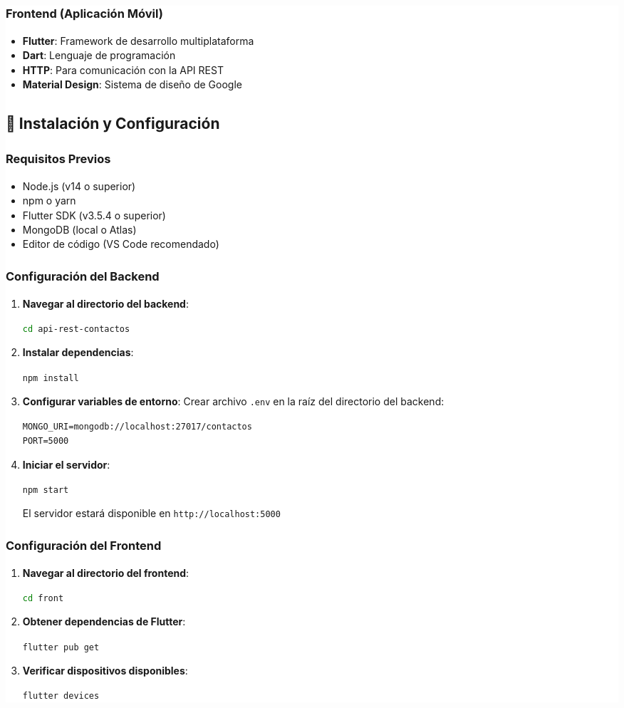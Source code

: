 ### Frontend (Aplicación Móvil)
- **Flutter**: Framework de desarrollo multiplataforma
- **Dart**: Lenguaje de programación
- **HTTP**: Para comunicación con la API REST
- **Material Design**: Sistema de diseño de Google

## 🚀 Instalación y Configuración

### Requisitos Previos
- Node.js (v14 o superior)
- npm o yarn
- Flutter SDK (v3.5.4 o superior)
- MongoDB (local o Atlas)
- Editor de código (VS Code recomendado)

### Configuración del Backend

1. **Navegar al directorio del backend**:
   ```bash
   cd api-rest-contactos
   ```

2. **Instalar dependencias**:
   ```bash
   npm install
   ```

3. **Configurar variables de entorno**:
   Crear archivo `.env` en la raíz del directorio del backend:
   ```env
   MONGO_URI=mongodb://localhost:27017/contactos
   PORT=5000
   ```

4. **Iniciar el servidor**:
   ```bash
   npm start
   ```
   El servidor estará disponible en `http://localhost:5000`

### Configuración del Frontend

1. **Navegar al directorio del frontend**:
   ```bash
   cd front
   ```

2. **Obtener dependencias de Flutter**:
   ```bash
   flutter pub get
   ```

3. **Verificar dispositivos disponibles**:
   ```bash
   flutter devices
   ```
